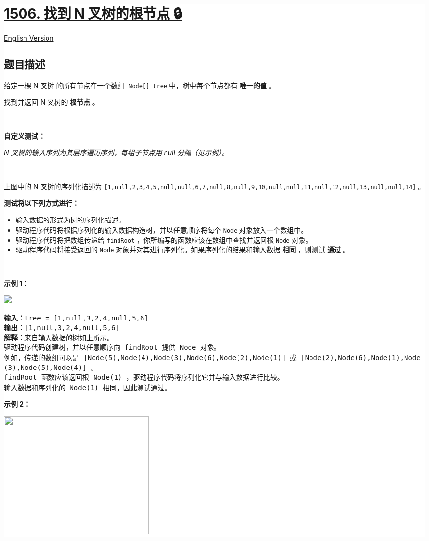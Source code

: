# [1506. 找到 N 叉树的根节点 🔒](https://leetcode.cn/problems/find-root-of-n-ary-tree)

[English Version](/solution/1500-1599/1506.Find%20Root%20of%20N-Ary%20Tree/README_EN.md)





## 题目描述



<p>给定一棵&nbsp;<a href="https://leetcode.cn/explore/learn/card/n-ary-tree/" target="_blank">N 叉树</a>&nbsp;的所有节点在一个数组&nbsp;&nbsp;<code>Node[] tree</code>&nbsp;中，树中每个节点都有 <strong>唯一的值</strong> 。</p>

<p>找到并返回 N 叉树的 <strong>根节点 </strong>。</p>

<p>&nbsp;</p>

<p><strong>自定义测试：</strong></p>

<p><em>N 叉树的输入序列为其层序遍历序列，每组子节点用 null 分隔（见示例）。</em></p>

<p><em><img alt="" src="https://fastly.jsdelivr.net/gh/doocs/leetcode@main/solution/1500-1599/1506.Find%20Root%20of%20N-Ary%20Tree/images/sample_4_964.png" style="width:300px" /></em></p>

<p>上图中的 N 叉树的序列化描述为 <code>[1,null,2,3,4,5,null,null,6,7,null,8,null,9,10,null,null,11,null,12,null,13,null,null,14]</code> 。</p>

<p><strong>测试将以下列方式进行：</strong></p>

<ul>
	<li>输入数据的形式为树的序列化描述。</li>
	<li>驱动程序代码将根据序列化的输入数据构造树，并以任意顺序将每个 <code>Node</code> 对象放入一个数组中。</li>
	<li>驱动程序代码将把数组传递给 <code>findRoot</code> ，你所编写的函数应该在数组中查找并返回根 <code>Node</code> 对象。</li>
	<li>驱动程序代码将接受返回的 <code>Node</code> 对象并对其进行序列化。如果序列化的结果和输入数据 <strong>相同</strong> ，则测试 <strong>通过</strong> 。</li>
</ul>

<p>&nbsp;</p>

<p><strong class="example">示例 1：</strong></p>

<p><img src="https://fastly.jsdelivr.net/gh/doocs/leetcode@main/solution/1500-1599/1506.Find%20Root%20of%20N-Ary%20Tree/images/narytreeexample.png" style="width:250px" /></p>

<pre>
<strong>输入：</strong>tree = [1,null,3,2,4,null,5,6]
<strong>输出：</strong>[1,null,3,2,4,null,5,6]
<strong>解释：</strong>来自输入数据的树如上所示。
驱动程序代码创建树，并以任意顺序向 findRoot 提供 Node 对象。
例如，传递的数组可以是 [Node(5),Node(4),Node(3),Node(6),Node(2),Node(1)] 或 [Node(2),Node(6),Node(1),Node(3),Node(5),Node(4)] 。
findRoot 函数应该返回根 Node(1) ，驱动程序代码将序列化它并与输入数据进行比较。
输入数据和序列化的 Node(1) 相同，因此测试通过。</pre>

<p><strong class="example">示例 2：</strong></p>

<p><img alt="" src="https://fastly.jsdelivr.net/gh/doocs/leetcode@main/solution/1500-1599/1506.Find%20Root%20of%20N-Ary%20Tree/images/sample_4_964.png" style="height:241px; width:296px" /></p>
